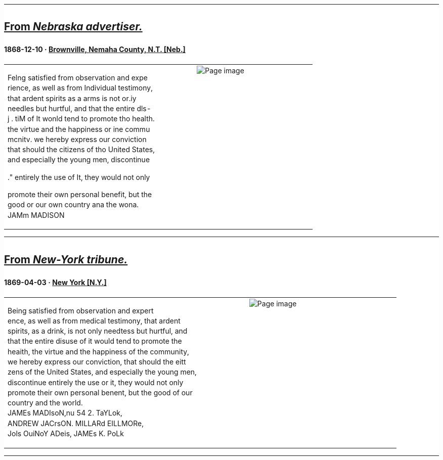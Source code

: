 
---

## [From _Nebraska advertiser._](https://www.loc.gov/resource/sn84020109/1868-12-10/ed-1/?sp=4)

#### 1868-12-10 &middot; [Brownville, Nemaha County, N.T. [Neb.]](http://dbpedia.org/resource/Auburn%2C_Nebraska)

<table style="width: 100%;"><tr><td style="width: 50%">

  
Felng satisfied from observation and expe­  
rience, as well as from Individual testimony,  
that ardent spirits as a arms is not or.iy  
needles but hurtful, and that the entire dls-  
j . tiM of It wonld tend to promote tho health.  
the virtue and the happiness or ine commu­  
mcnitv. we hereby express our conviction  
that should the citizens of tho United States,  
and especially the young men, discontinue  
  
.&quot; entirely the use of It, they would not only  
  
promote their own personal benefit, but the  
good or our own country ana the wona.  
JAMm MADISON
</td><td style="width: 50%; max-height: 75%; margin: auto; display: block;">
<img alt="Page image" src="https://tile.loc.gov/image-services/iiif/service:ndnp:nbu:batch_nbu_lee_ver01:data:sn84020109:00212470661:1868121001:0375/pct:4.595015576323988,67.32447817836812,11.889927310488059,4.079696394686907/!600,600/0/default.jpg"/>
</td>
</tr></table>

---

## [From _New-York tribune._](https://www.loc.gov/resource/sn83030214/1869-04-03/ed-1/?sp=4)

#### 1869-04-03 &middot; [New York [N.Y.]](http://dbpedia.org/resource/New_York_City)

<table style="width: 100%;"><tr><td style="width: 50%">

  
Being satisfied from observation and expert­  
ence, as well as from medical testimony, that ardent  
spirits, as a drink, is not only needtess but hurtful, and  
that the entire disuse of it would tend to promote the  
heaith, the virtue and the happiness of the community,  
we hereby express our conviction, that should the eitt­  
zens of the United States, and especially the young men,  
discontinue entirely the use or it, they would not only  
promote their own personal benent, but the good of our  
country and the world.  
JAMEs MADIsoN,nu 54 2. TaYLok,  
ANDREW JACrsON. MILLARd EILLMORe,  
Jols OuiNoY ADeis, JAMEs K. PoLk
</td><td style="width: 50%; max-height: 75%; margin: auto; display: block;">
<img alt="Page image" src="https://tile.loc.gov/image-services/iiif/service:ndnp:dlc:batch_dlc_euclid_ver01:data:sn83030214:00206530911:1869040301:0670/pct:82.33287510819204,3.8888282585761575,15.992057430884374,5.62042999017789/!600,600/0/default.jpg"/>
</td>
</tr></table>

---